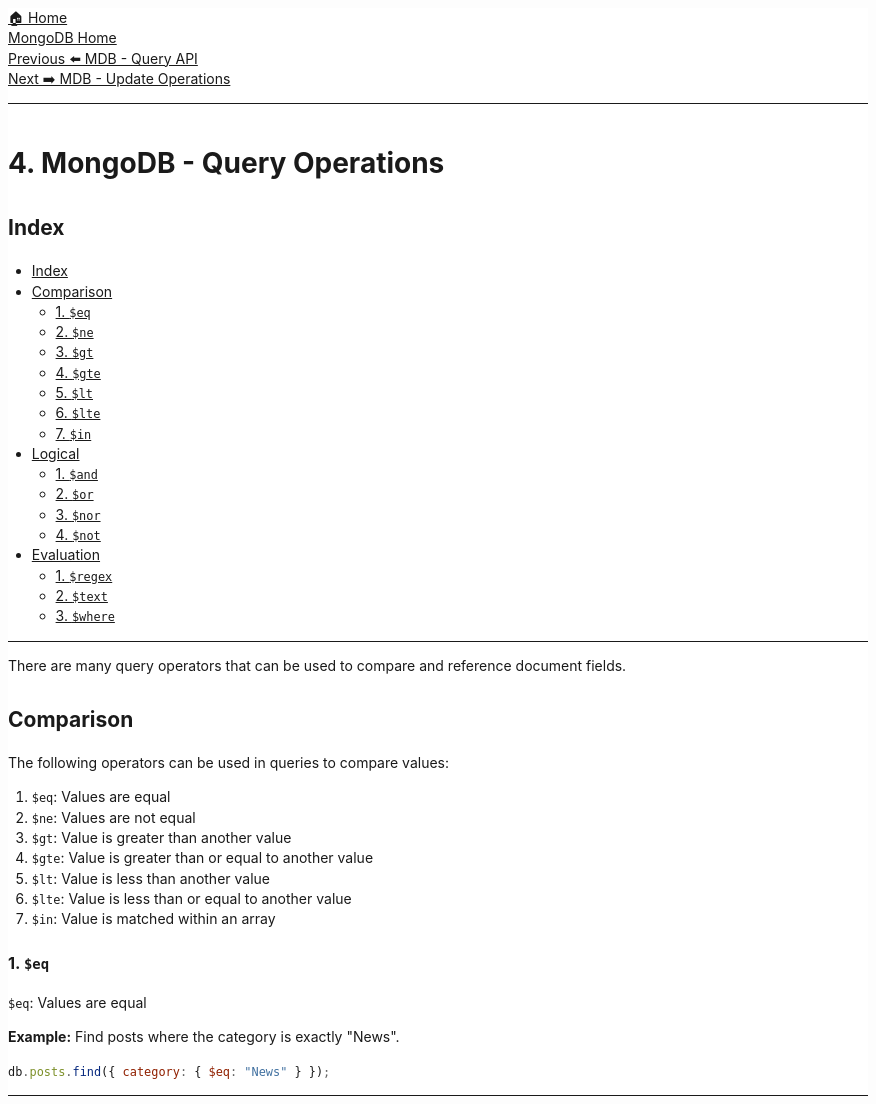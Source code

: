 [🏠 Home](../../../../../README.md) <br/>
[MongoDB Home](../MongoDB.md) <br/>
[Previous ⬅️ MDB - Query API](./3.%20MDB%20-%20CURD%20Operation.md) <br/>
[Next ➡️ MDB - Update Operations]()

---

<h1>4. MongoDB - Query Operations</h1>

## Index
- [Index](#index)
- [Comparison](#comparison)
	- [1. `$eq`](#1-eq)
	- [2. `$ne`](#2-ne)
	- [3.  `$gt`](#3--gt)
	- [4.  `$gte`](#4--gte)
	- [5.  `$lt`](#5--lt)
	- [6.  `$lte`](#6--lte)
	- [7.  `$in`](#7--in)
- [Logical](#logical)
	- [1. `$and`](#1-and)
	- [2. `$or`](#2-or)
	- [3. `$nor`](#3-nor)
	- [4. `$not`](#4-not)
- [Evaluation](#evaluation)
	- [1. `$regex`](#1-regex)
	- [2. `$text`](#2-text)
	- [3. `$where`](#3-where)

---

There are many query operators that can be used to compare and reference document fields.

## Comparison

The following operators can be used in queries to compare values:

1. `$eq`: Values are equal
2. `$ne`: Values are not equal
3. `$gt`: Value is greater than another value
4. `$gte`: Value is greater than or equal to another value
5. `$lt`: Value is less than another value
6. `$lte`: Value is less than or equal to another value
7. `$in`: Value is matched within an array

### 1. `$eq`

`$eq`: Values are equal

**Example:** Find posts where the category is exactly "News".

```js
db.posts.find({ category: { $eq: "News" } });
```

---